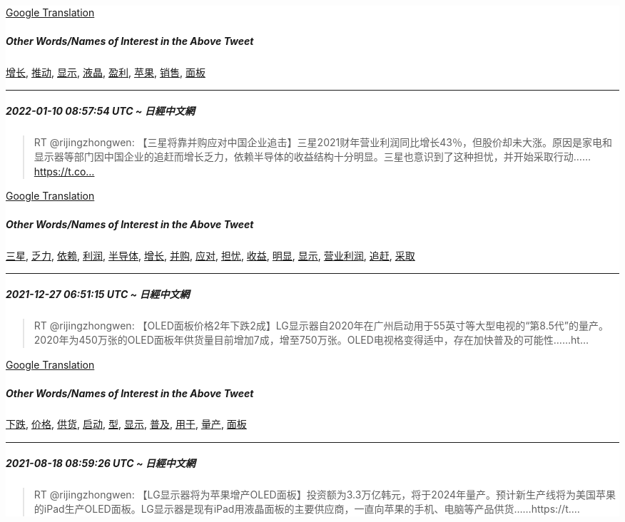 [Google Translation](https://translate.google.com/?hi=en&tab=TT&sl=zh-CN&tl=en&op=translate&text=RT+%40rijingzhongwen%3A+%E3%80%90LG%E6%98%BE%E7%A4%BA%E5%99%A84%E5%B9%B4%E6%9D%A5%E9%A6%96%E6%AC%A1%E6%89%AD%E4%BA%8F%E4%B8%BA%E7%9B%88%E3%80%91%E9%9D%A2%E5%90%91%E8%8B%B9%E6%9E%9C%E7%AD%89%E7%9A%84OLED%E9%9D%A2%E6%9D%BF%E7%9A%84%E9%94%80%E5%94%AE%E5%A2%9E%E9%95%BF%E5%92%8C%E6%B6%B2%E6%99%B6%E9%9D%A2%E6%9D%BF%E7%BB%93%E6%9E%84%E6%94%B9%E9%9D%A9%E6%8E%A8%E5%8A%A8%E4%BA%86%E7%9B%88%E5%88%A9%E7%9A%84%E6%94%B9%E5%96%84%E2%80%A6%E2%80%A6https%3A%2F%2Ft.co%2FKPHCdvOhhf)
##### Other Words/Names of Interest in the Above Tweet
[增长](增长.md), [推动](推动.md), [显示](显示.md), [液晶](液晶.md), [盈利](盈利.md), [苹果](苹果.md), [销售](销售.md), [面板](面板.md)
___
##### 2022-01-10 08:57:54 UTC ~ 日經中文網
> RT @rijingzhongwen: 【三星将靠并购应对中国企业追击】三星2021财年营业利润同比增长43％，但股价却未大涨。原因是家电和显示器等部门因中国企业的追赶而增长乏力，依赖半导体的收益结构十分明显。三星也意识到了这种担忧，并开始采取行动……https://t.co…

[Google Translation](https://translate.google.com/?hi=en&tab=TT&sl=zh-CN&tl=en&op=translate&text=RT+%40rijingzhongwen%3A+%E3%80%90%E4%B8%89%E6%98%9F%E5%B0%86%E9%9D%A0%E5%B9%B6%E8%B4%AD%E5%BA%94%E5%AF%B9%E4%B8%AD%E5%9B%BD%E4%BC%81%E4%B8%9A%E8%BF%BD%E5%87%BB%E3%80%91%E4%B8%89%E6%98%9F2021%E8%B4%A2%E5%B9%B4%E8%90%A5%E4%B8%9A%E5%88%A9%E6%B6%A6%E5%90%8C%E6%AF%94%E5%A2%9E%E9%95%BF43%EF%BC%85%EF%BC%8C%E4%BD%86%E8%82%A1%E4%BB%B7%E5%8D%B4%E6%9C%AA%E5%A4%A7%E6%B6%A8%E3%80%82%E5%8E%9F%E5%9B%A0%E6%98%AF%E5%AE%B6%E7%94%B5%E5%92%8C%E6%98%BE%E7%A4%BA%E5%99%A8%E7%AD%89%E9%83%A8%E9%97%A8%E5%9B%A0%E4%B8%AD%E5%9B%BD%E4%BC%81%E4%B8%9A%E7%9A%84%E8%BF%BD%E8%B5%B6%E8%80%8C%E5%A2%9E%E9%95%BF%E4%B9%8F%E5%8A%9B%EF%BC%8C%E4%BE%9D%E8%B5%96%E5%8D%8A%E5%AF%BC%E4%BD%93%E7%9A%84%E6%94%B6%E7%9B%8A%E7%BB%93%E6%9E%84%E5%8D%81%E5%88%86%E6%98%8E%E6%98%BE%E3%80%82%E4%B8%89%E6%98%9F%E4%B9%9F%E6%84%8F%E8%AF%86%E5%88%B0%E4%BA%86%E8%BF%99%E7%A7%8D%E6%8B%85%E5%BF%A7%EF%BC%8C%E5%B9%B6%E5%BC%80%E5%A7%8B%E9%87%87%E5%8F%96%E8%A1%8C%E5%8A%A8%E2%80%A6%E2%80%A6https%3A%2F%2Ft.co%E2%80%A6)
##### Other Words/Names of Interest in the Above Tweet
[三星](三星.md), [乏力](乏力.md), [依赖](依赖.md), [利润](利润.md), [半导体](半导体.md), [增长](增长.md), [并购](并购.md), [应对](应对.md), [担忧](担忧.md), [收益](收益.md), [明显](明显.md), [显示](显示.md), [营业利润](营业利润.md), [追赶](追赶.md), [采取](采取.md)
___
##### 2021-12-27 06:51:15 UTC ~ 日經中文網
> RT @rijingzhongwen: 【OLED面板价格2年下跌2成】LG显示器自2020年在广州启动用于55英寸等大型电视的“第8.5代”的量产。2020年为450万张的OLED面板年供货量目前增加7成，增至750万张。OLED电视格变得适中，存在加快普及的可能性……ht…

[Google Translation](https://translate.google.com/?hi=en&tab=TT&sl=zh-CN&tl=en&op=translate&text=RT+%40rijingzhongwen%3A+%E3%80%90OLED%E9%9D%A2%E6%9D%BF%E4%BB%B7%E6%A0%BC2%E5%B9%B4%E4%B8%8B%E8%B7%8C2%E6%88%90%E3%80%91LG%E6%98%BE%E7%A4%BA%E5%99%A8%E8%87%AA2020%E5%B9%B4%E5%9C%A8%E5%B9%BF%E5%B7%9E%E5%90%AF%E5%8A%A8%E7%94%A8%E4%BA%8E55%E8%8B%B1%E5%AF%B8%E7%AD%89%E5%A4%A7%E5%9E%8B%E7%94%B5%E8%A7%86%E7%9A%84%E2%80%9C%E7%AC%AC8.5%E4%BB%A3%E2%80%9D%E7%9A%84%E9%87%8F%E4%BA%A7%E3%80%822020%E5%B9%B4%E4%B8%BA450%E4%B8%87%E5%BC%A0%E7%9A%84OLED%E9%9D%A2%E6%9D%BF%E5%B9%B4%E4%BE%9B%E8%B4%A7%E9%87%8F%E7%9B%AE%E5%89%8D%E5%A2%9E%E5%8A%A07%E6%88%90%EF%BC%8C%E5%A2%9E%E8%87%B3750%E4%B8%87%E5%BC%A0%E3%80%82OLED%E7%94%B5%E8%A7%86%E6%A0%BC%E5%8F%98%E5%BE%97%E9%80%82%E4%B8%AD%EF%BC%8C%E5%AD%98%E5%9C%A8%E5%8A%A0%E5%BF%AB%E6%99%AE%E5%8F%8A%E7%9A%84%E5%8F%AF%E8%83%BD%E6%80%A7%E2%80%A6%E2%80%A6ht%E2%80%A6)
##### Other Words/Names of Interest in the Above Tweet
[下跌](下跌.md), [价格](价格.md), [供货](供货.md), [启动](启动.md), [型](型.md), [显示](显示.md), [普及](普及.md), [用于](用于.md), [量产](量产.md), [面板](面板.md)
___
##### 2021-08-18 08:59:26 UTC ~ 日經中文網
> RT @rijingzhongwen: 【LG显示器将为苹果增产OLED面板】投资额为3.3万亿韩元，将于2024年量产。预计新生产线将为美国苹果的iPad生产OLED面板。LG显示器是现有iPad用液晶面板的主要供应商，一直向苹果的手机、电脑等产品供货……https://t.…

